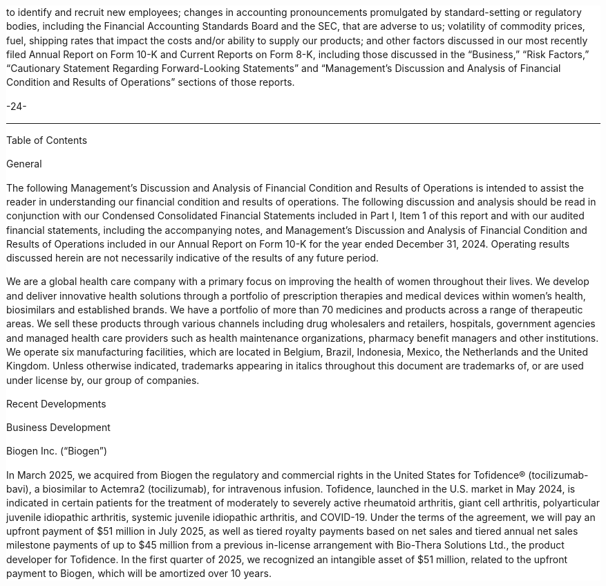 to identify and recruit new employees; changes in accounting pronouncements promulgated by standard-setting or regulatory bodies, including the Financial Accounting Standards Board and the SEC, that are adverse to us; volatility of commodity prices, fuel, shipping rates that impact the costs and/or ability to supply our products; and other factors discussed in our most recently filed Annual Report on Form 10-K and Current Reports on Form 8-K, including those discussed in the “Business,” “Risk Factors,” “Cautionary Statement Regarding Forward-Looking Statements” and “Management’s Discussion and Analysis of Financial Condition and Results of Operations” sections of those reports.

  

-24-

* * *

Table of Contents

  

General

  

The following Management’s Discussion and Analysis of Financial Condition and Results of Operations is intended to assist the reader in understanding our financial condition and results of operations. The following discussion and analysis should be read in conjunction with our Condensed Consolidated Financial Statements included in Part I, Item 1 of this report and with our audited financial statements, including the accompanying notes, and Management’s Discussion and Analysis of Financial Condition and Results of Operations included in our Annual Report on Form 10-K for the year ended December 31, 2024. Operating results discussed herein are not necessarily indicative of the results of any future period.

  

We are a global health care company with a primary focus on improving the health of women throughout their lives. We develop and deliver innovative health solutions through a portfolio of prescription therapies and medical devices within women’s health, biosimilars and established brands. We have a portfolio of more than 70 medicines and products across a range of therapeutic areas. We sell these products through various channels including drug wholesalers and retailers, hospitals, government agencies and managed health care providers such as health maintenance organizations, pharmacy benefit managers and other institutions. We operate six manufacturing facilities, which are located in Belgium, Brazil, Indonesia, Mexico, the Netherlands and the United Kingdom. Unless otherwise indicated, trademarks appearing in italics throughout this document are trademarks of, or are used under license by, our group of companies. 

  

Recent Developments

  

Business Development

  

Biogen Inc. (“Biogen”)

  

In March 2025, we acquired from Biogen the regulatory and commercial rights in the United States for Tofidence® (tocilizumab-bavi), a biosimilar to Actemra2 (tocilizumab), for intravenous infusion. Tofidence, launched in the U.S. market in May 2024, is indicated in certain patients for the treatment of moderately to severely active rheumatoid arthritis, giant cell arthritis, polyarticular juvenile idiopathic arthritis, systemic juvenile idiopathic arthritis, and COVID-19. Under the terms of the agreement, we will pay an upfront payment of $51 million in July 2025, as well as tiered royalty payments based on net sales and tiered annual net sales milestone payments of up to $45 million from a previous in-license arrangement with Bio-Thera Solutions Ltd., the product developer for Tofidence. In the first quarter of 2025, we recognized an intangible asset of $51 million, related to the upfront payment to Biogen, which will be amortized over 10 years.
